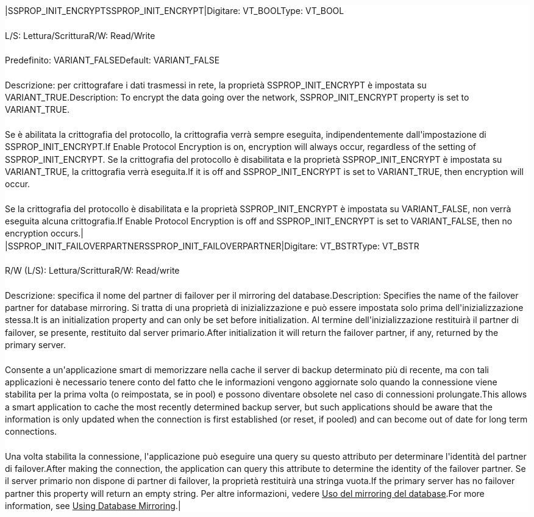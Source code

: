 |<span data-ttu-id="f72e7-221">SSPROP_INIT_ENCRYPT</span><span class="sxs-lookup"><span data-stu-id="f72e7-221">SSPROP_INIT_ENCRYPT</span></span>|<span data-ttu-id="f72e7-222">Digitare: VT_BOOL</span><span class="sxs-lookup"><span data-stu-id="f72e7-222">Type: VT_BOOL</span></span><br /><br /> <span data-ttu-id="f72e7-223">L/S: Lettura/Scrittura</span><span class="sxs-lookup"><span data-stu-id="f72e7-223">R/W: Read/Write</span></span><br /><br /> <span data-ttu-id="f72e7-224">Predefinito: VARIANT_FALSE</span><span class="sxs-lookup"><span data-stu-id="f72e7-224">Default: VARIANT_FALSE</span></span><br /><br /> <span data-ttu-id="f72e7-225">Descrizione: per crittografare i dati trasmessi in rete, la proprietà SSPROP_INIT_ENCRYPT è impostata su VARIANT_TRUE.</span><span class="sxs-lookup"><span data-stu-id="f72e7-225">Description: To encrypt the data going over the network, SSPROP_INIT_ENCRYPT property is set to VARIANT_TRUE.</span></span><br /><br /> <span data-ttu-id="f72e7-226">Se è abilitata la crittografia del protocollo, la crittografia verrà sempre eseguita, indipendentemente dall'impostazione di SSPROP_INIT_ENCRYPT.</span><span class="sxs-lookup"><span data-stu-id="f72e7-226">If Enable Protocol Encryption is on, encryption will always occur, regardless of the setting of SSPROP_INIT_ENCRYPT.</span></span> <span data-ttu-id="f72e7-227">Se la crittografia del protocollo è disabilitata e la proprietà SSPROP_INIT_ENCRYPT è impostata su VARIANT_TRUE, la crittografia verrà eseguita.</span><span class="sxs-lookup"><span data-stu-id="f72e7-227">If it is off and SSPROP_INIT_ENCRYPT is set to VARIANT_TRUE, then encryption will occur.</span></span><br /><br /> <span data-ttu-id="f72e7-228">Se la crittografia del protocollo è disabilitata e la proprietà SSPROP_INIT_ENCRYPT è impostata su VARIANT_FALSE, non verrà eseguita alcuna crittografia.</span><span class="sxs-lookup"><span data-stu-id="f72e7-228">If Enable Protocol Encryption is off and SSPROP_INIT_ENCRYPT is set to VARIANT_FALSE, then no encryption occurs.</span></span>|  
|<span data-ttu-id="f72e7-229">SSPROP_INIT_FAILOVERPARTNER</span><span class="sxs-lookup"><span data-stu-id="f72e7-229">SSPROP_INIT_FAILOVERPARTNER</span></span>|<span data-ttu-id="f72e7-230">Digitare: VT_BSTR</span><span class="sxs-lookup"><span data-stu-id="f72e7-230">Type: VT_BSTR</span></span><br /><br /> <span data-ttu-id="f72e7-231">R/W (L/S): Lettura/Scrittura</span><span class="sxs-lookup"><span data-stu-id="f72e7-231">R/W: Read/write</span></span><br /><br /> <span data-ttu-id="f72e7-232">Descrizione: specifica il nome del partner di failover per il mirroring del database.</span><span class="sxs-lookup"><span data-stu-id="f72e7-232">Description: Specifies the name of the failover partner for database mirroring.</span></span> <span data-ttu-id="f72e7-233">Si tratta di una proprietà di inizializzazione e può essere impostata solo prima dell'inizializzazione stessa.</span><span class="sxs-lookup"><span data-stu-id="f72e7-233">It is an initialization property and can only be set before initialization.</span></span> <span data-ttu-id="f72e7-234">Al termine dell'inizializzazione restituirà il partner di failover, se presente, restituito dal server primario.</span><span class="sxs-lookup"><span data-stu-id="f72e7-234">After initialization it will return the failover partner, if any, returned by the primary server.</span></span><br /><br /> <span data-ttu-id="f72e7-235">Consente a un'applicazione smart di memorizzare nella cache il server di backup determinato più di recente, ma con tali applicazioni è necessario tenere conto del fatto che le informazioni vengono aggiornate solo quando la connessione viene stabilita per la prima volta (o reimpostata, se in pool) e possono diventare obsolete nel caso di connessioni prolungate.</span><span class="sxs-lookup"><span data-stu-id="f72e7-235">This allows a smart application to cache the most recently determined backup server, but such applications should be aware that the information is only updated when the connection is first established (or reset, if pooled) and can become out of date for long term connections.</span></span><br /><br /> <span data-ttu-id="f72e7-236">Una volta stabilita la connessione, l'applicazione può eseguire una query su questo attributo per determinare l'identità del partner di failover.</span><span class="sxs-lookup"><span data-stu-id="f72e7-236">After making the connection, the application can query this attribute to determine the identity of the failover partner.</span></span> <span data-ttu-id="f72e7-237">Se il server primario non dispone di partner di failover, la proprietà restituirà una stringa vuota.</span><span class="sxs-lookup"><span data-stu-id="f72e7-237">If the primary server has no failover partner this property will return an empty string.</span></span> <span data-ttu-id="f72e7-238">Per altre informazioni, vedere [Uso del mirroring del database](../native-client/features/using-database-mirroring.md).</span><span class="sxs-lookup"><span data-stu-id="f72e7-238">For more information, see [Using Database Mirroring](../native-client/features/using-database-mirroring.md).</span></span>|  